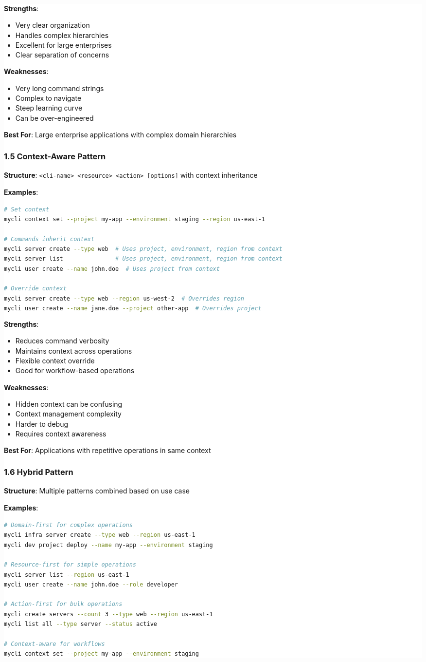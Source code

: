 ```bash
```

**Strengths**:
- Very clear organization
- Handles complex hierarchies
- Excellent for large enterprises
- Clear separation of concerns

**Weaknesses**:
- Very long command strings
- Complex to navigate
- Steep learning curve
- Can be over-engineered

**Best For**: Large enterprise applications with complex domain hierarchies

### 1.5 Context-Aware Pattern
**Structure**: `<cli-name> <resource> <action> [options]` with context inheritance

**Examples**:
```bash
# Set context
mycli context set --project my-app --environment staging --region us-east-1

# Commands inherit context
mycli server create --type web  # Uses project, environment, region from context
mycli server list               # Uses project, environment, region from context
mycli user create --name john.doe  # Uses project from context

# Override context
mycli server create --type web --region us-west-2  # Overrides region
mycli user create --name jane.doe --project other-app  # Overrides project
```

**Strengths**:
- Reduces command verbosity
- Maintains context across operations
- Flexible context override
- Good for workflow-based operations

**Weaknesses**:
- Hidden context can be confusing
- Context management complexity
- Harder to debug
- Requires context awareness

**Best For**: Applications with repetitive operations in same context

### 1.6 Hybrid Pattern
**Structure**: Multiple patterns combined based on use case

**Examples**:
```bash
# Domain-first for complex operations
mycli infra server create --type web --region us-east-1
mycli dev project deploy --name my-app --environment staging

# Resource-first for simple operations
mycli server list --region us-east-1
mycli user create --name john.doe --role developer

# Action-first for bulk operations
mycli create servers --count 3 --type web --region us-east-1
mycli list all --type server --status active

# Context-aware for workflows
mycli context set --project my-app --environment staging
```